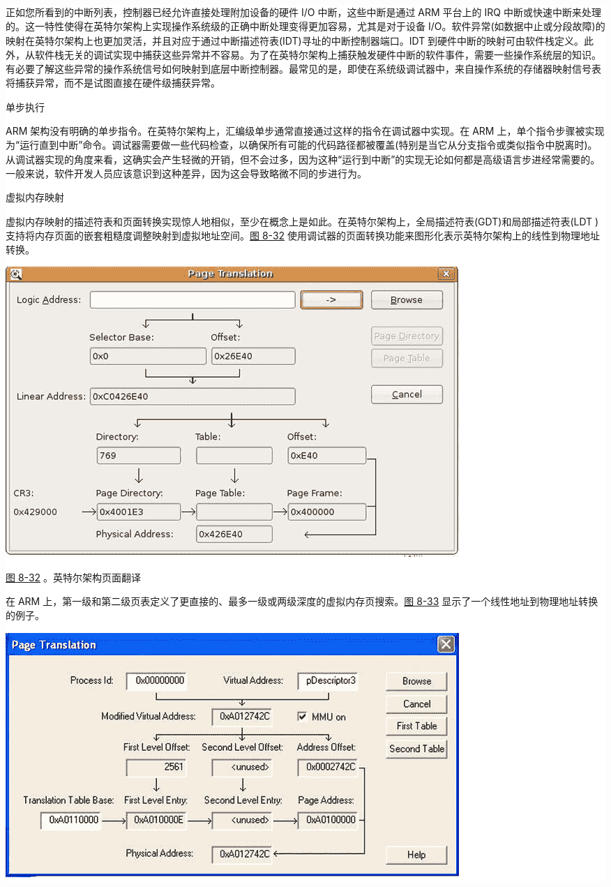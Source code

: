 正如您所看到的中断列表，控制器已经允许直接处理附加设备的硬件 I/O 中断，这些中断是通过 ARM 平台上的 IRQ 中断或快速中断来处理的。这一特性使得在英特尔架构上实现操作系统级的正确中断处理变得更加容易，尤其是对于设备 I/O。软件异常(如数据中止或分段故障)的映射在英特尔架构上也更加灵活，并且对应于通过中断描述符表(IDT)寻址的中断控制器端口。IDT 到硬件中断的映射可由软件栈定义。此外，从软件栈无关的调试实现中捕获这些异常并不容易。为了在英特尔架构上捕获触发硬件中断的软件事件，需要一些操作系统层的知识。有必要了解这些异常的操作系统信号如何映射到底层中断控制器。最常见的是，即使在系统级调试器中，来自操作系统的存储器映射信号表将捕获异常，而不是试图直接在硬件级捕获异常。

单步执行

ARM 架构没有明确的单步指令。在英特尔架构上，汇编级单步通常直接通过这样的指令在调试器中实现。在 ARM 上，单个指令步骤被实现为“运行直到中断”命令。调试器需要做一些代码检查，以确保所有可能的代码路径都被覆盖(特别是当它从分支指令或类似指令中脱离时)。从调试器实现的角度来看，这确实会产生轻微的开销，但不会过多，因为这种“运行到中断”的实现无论如何都是高级语言步进经常需要的。一般来说，软件开发人员应该意识到这种差异，因为这会导致略微不同的步进行为。

虚拟内存映射

虚拟内存映射的描述符表和页面转换实现惊人地相似，至少在概念上是如此。在英特尔架构上，全局描述符表(GDT)和局部描述符表(LDT )支持将内存页面的嵌套粗糙度调整映射到虚拟地址空间。[图 8-32](#Fig32) 使用调试器的页面转换功能来图形化表示英特尔架构上的线性到物理地址转换。

![9781430261308_Fig08-32.jpg](img/9781430261308_Fig08-32.jpg)

[图 8-32](#_Fig32) 。英特尔架构页面翻译

在 ARM 上，第一级和第二级页表定义了更直接的、最多一级或两级深度的虚拟内存页搜索。[图 8-33](#Fig33) 显示了一个线性地址到物理地址转换的例子。

![9781430261308_Fig08-33.jpg](img/9781430261308_Fig08-33.jpg)
